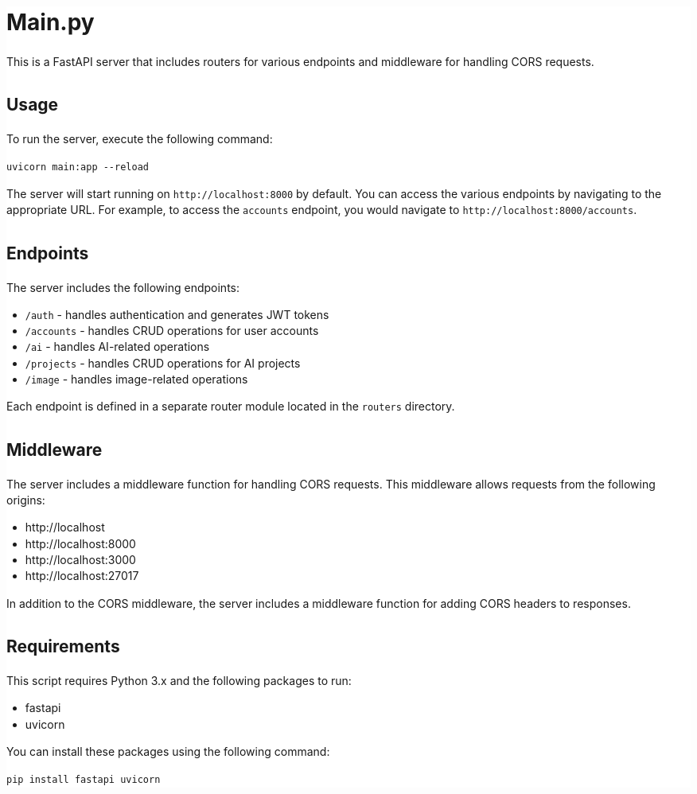 # Main.py

This is a FastAPI server that includes routers for various endpoints and middleware for handling CORS requests.

## Usage

To run the server, execute the following command:

```
uvicorn main:app --reload
```

The server will start running on `http://localhost:8000` by default. You can access the various endpoints by navigating to the appropriate URL. For example, to access the `accounts` endpoint, you would navigate to `http://localhost:8000/accounts`.

## Endpoints

The server includes the following endpoints:

- `/auth` - handles authentication and generates JWT tokens
- `/accounts` - handles CRUD operations for user accounts
- `/ai` - handles AI-related operations
- `/projects` - handles CRUD operations for AI projects
- `/image` - handles image-related operations

Each endpoint is defined in a separate router module located in the `routers` directory.

## Middleware

The server includes a middleware function for handling CORS requests. This middleware allows requests from the following origins:

- http://localhost
- http://localhost:8000
- http://localhost:3000
- http://localhost:27017

In addition to the CORS middleware, the server includes a middleware function for adding CORS headers to responses.

## Requirements

This script requires Python 3.x and the following packages to run:

- fastapi
- uvicorn

You can install these packages using the following command:

```
pip install fastapi uvicorn
```
